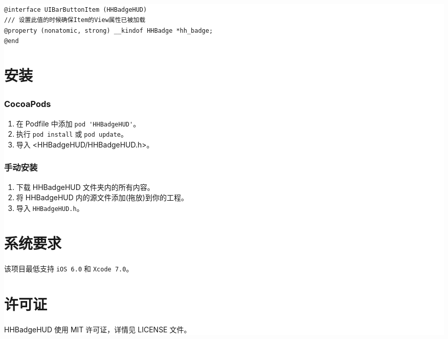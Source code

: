     @interface UIBarButtonItem (HHBadgeHUD)
    /// 设置此值的时候确保Item的View属性已被加载
    @property (nonatomic, strong) __kindof HHBadge *hh_badge;
    @end


安装
==============

### CocoaPods

1. 在 Podfile 中添加 `pod 'HHBadgeHUD'`。
2. 执行 `pod install` 或 `pod update`。
3. 导入 \<HHBadgeHUD/HHBadgeHUD.h\>。


### 手动安装

1. 下载 HHBadgeHUD 文件夹内的所有内容。
2. 将 HHBadgeHUD 内的源文件添加(拖放)到你的工程。
3. 导入 `HHBadgeHUD.h`。


系统要求
==============
该项目最低支持 `iOS 6.0` 和 `Xcode 7.0`。


许可证
==============
HHBadgeHUD 使用 MIT 许可证，详情见 LICENSE 文件。
